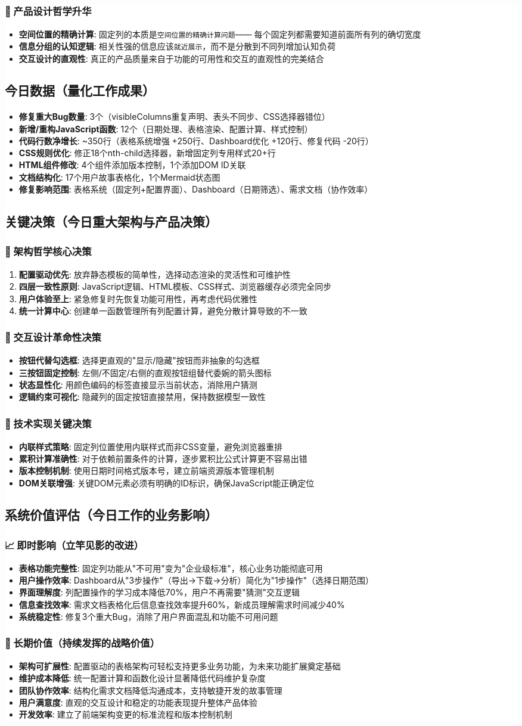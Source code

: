 ### 🧠 产品设计哲学升华
- **空间位置的精确计算**: 固定列的本质是`空间位置的精确计算问题`—— 每个固定列都需要知道前面所有列的确切宽度
- **信息分组的认知逻辑**: 相关性强的信息应该`就近展示`，而不是分散到不同列增加认知负荷
- **交互设计的直观性**: 真正的产品质量来自于功能的可用性和交互的直观性的完美结合

## 今日数据（量化工作成果）
- **修复重大Bug数量**: 3个（visibleColumns重复声明、表头不同步、CSS选择器错位）
- **新增/重构JavaScript函数**: 12个（日期处理、表格渲染、配置计算、样式控制）
- **代码行数净增长**: ~350行（表格系统增强 +250行、Dashboard优化 +120行、修复代码 -20行）
- **CSS规则优化**: 修正18个nth-child选择器，新增固定列专用样式20+行
- **HTML组件修改**: 4个组件添加版本控制，1个添加DOM ID关联
- **文档结构化**: 17个用户故事表格化，1个Mermaid状态图
- **修复影响范围**: 表格系统（固定列+配置界面）、Dashboard（日期筛选）、需求文档（协作效率）

## 关键决策（今日重大架构与产品决策）

### 🎯 架构哲学核心决策
1. **配置驱动优先**: 放弃静态模板的简单性，选择动态渲染的灵活性和可维护性
2. **四层一致性原则**: JavaScript逻辑、HTML模板、CSS样式、浏览器缓存必须完全同步
3. **用户体验至上**: 紧急修复时先恢复功能可用性，再考虑代码优雅性
4. **统一计算中心**: 创建单一函数管理所有列配置计算，避免分散计算导致的不一致

### 🚀 交互设计革命性决策
- **按钮代替勾选框**: 选择更直观的"显示/隐藏"按钮而非抽象的勾选框
- **三按钮固定控制**: 左侧/不固定/右侧的直观按钮组替代委婉的箭头图标
- **状态显性化**: 用颜色编码的标签直接显示当前状态，消除用户猜测
- **逻辑约束可视化**: 隐藏列的固定按钮直接禁用，保持数据模型一致性

### 🔧 技术实现关键决策
- **内联样式策略**: 固定列位置使用内联样式而非CSS变量，避免浏览器重排
- **累积计算准确性**: 对于依赖前置条件的计算，逐步累积比公式计算更不容易出错
- **版本控制机制**: 使用日期时间格式版本号，建立前端资源版本管理机制
- **DOM关联增强**: 关键DOM元素必须有明确的ID标识，确保JavaScript能正确定位

## 系统价值评估（今日工作的业务影响）

### 📈 即时影响（立竿见影的改进）
- **表格功能完整性**: 固定列功能从"不可用"变为"企业级标准"，核心业务功能彻底可用
- **用户操作效率**: Dashboard从"3步操作"（导出→下载→分析）简化为"1步操作"（选择日期范围）
- **界面理解度**: 列配置操作的学习成本降低70%，用户不再需要"猜测"交互逻辑
- **信息查找效率**: 需求文档表格化后信息查找效率提升60%，新成员理解需求时间减少40%
- **系统稳定性**: 修复3个重大Bug，消除了用户界面混乱和功能不可用问题

### 🔄 长期价值（持续发挥的战略价值）
- **架构可扩展性**: 配置驱动的表格架构可轻松支持更多业务功能，为未来功能扩展奠定基础
- **维护成本降低**: 统一配置计算和函数化设计显著降低代码维护复杂度
- **团队协作效率**: 结构化需求文档降低沟通成本，支持敏捷开发的故事管理
- **用户满意度**: 直观的交互设计和稳定的功能表现提升整体产品体验
- **开发效率**: 建立了前端架构变更的标准流程和版本控制机制
